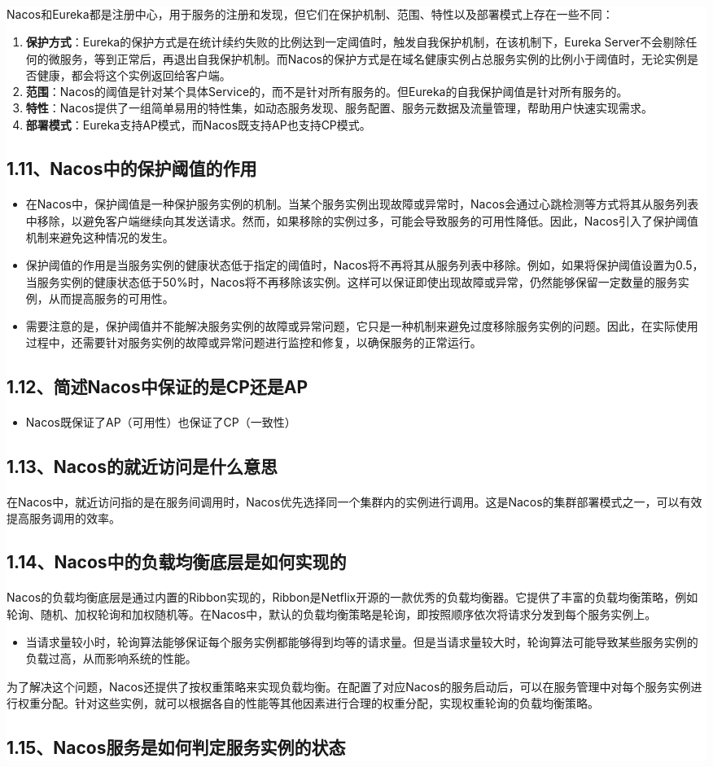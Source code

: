 Nacos和Eureka都是注册中心，用于服务的注册和发现，但它们在保护机制、范围、特性以及部署模式上存在一些不同：



1. **保护方式**：Eureka的保护方式是在统计续约失败的比例达到一定阈值时，触发自我保护机制，在该机制下，Eureka Server不会剔除任何的微服务，等到正常后，再退出自我保护机制。而Nacos的保护方式是在域名健康实例占总服务实例的比例小于阈值时，无论实例是否健康，都会将这个实例返回给客户端。
2. **范围**：Nacos的阈值是针对某个具体Service的，而不是针对所有服务的。但Eureka的自我保护阈值是针对所有服务的。
3. **特性**：Nacos提供了一组简单易用的特性集，如动态服务发现、服务配置、服务元数据及流量管理，帮助用户快速实现需求。
4. **部署模式**：Eureka支持AP模式，而Nacos既支持AP也支持CP模式。









## 1.11、Nacos中的保护阈值的作用

- 在Nacos中，保护阈值是一种保护服务实例的机制。当某个服务实例出现故障或异常时，Nacos会通过心跳检测等方式将其从服务列表中移除，以避免客户端继续向其发送请求。然而，如果移除的实例过多，可能会导致服务的可用性降低。因此，Nacos引入了保护阈值机制来避免这种情况的发生。

- 保护阈值的作用是当服务实例的健康状态低于指定的阈值时，Nacos将不再将其从服务列表中移除。例如，如果将保护阈值设置为0.5，当服务实例的健康状态低于50%时，Nacos将不再移除该实例。这样可以保证即使出现故障或异常，仍然能够保留一定数量的服务实例，从而提高服务的可用性。

- 需要注意的是，保护阈值并不能解决服务实例的故障或异常问题，它只是一种机制来避免过度移除服务实例的问题。因此，在实际使用过程中，还需要针对服务实例的故障或异常问题进行监控和修复，以确保服务的正常运行。



## 1.12、简述Nacos中保证的是CP还是AP

- Nacos既保证了AP（可用性）也保证了CP（一致性）





## 1.13、Nacos的就近访问是什么意思

在Nacos中，就近访问指的是在服务间调用时，Nacos优先选择同一个集群内的实例进行调用。这是Nacos的集群部署模式之一，可以有效提高服务调用的效率。





## 1.14、Nacos中的负载均衡底层是如何实现的

Nacos的负载均衡底层是通过内置的Ribbon实现的，Ribbon是Netflix开源的一款优秀的负载均衡器。它提供了丰富的负载均衡策略，例如轮询、随机、加权轮询和加权随机等。在Nacos中，默认的负载均衡策略是轮询，即按照顺序依次将请求分发到每个服务实例上。

- 当请求量较小时，轮询算法能够保证每个服务实例都能够得到均等的请求量。但是当请求量较大时，轮询算法可能导致某些服务实例的负载过高，从而影响系统的性能。

为了解决这个问题，Nacos还提供了按权重策略来实现负载均衡。在配置了对应Nacos的服务启动后，可以在服务管理中对每个服务实例进行权重分配。针对这些实例，就可以根据各自的性能等其他因素进行合理的权重分配，实现权重轮询的负载均衡策略。





## 1.15、Nacos服务是如何判定服务实例的状态
